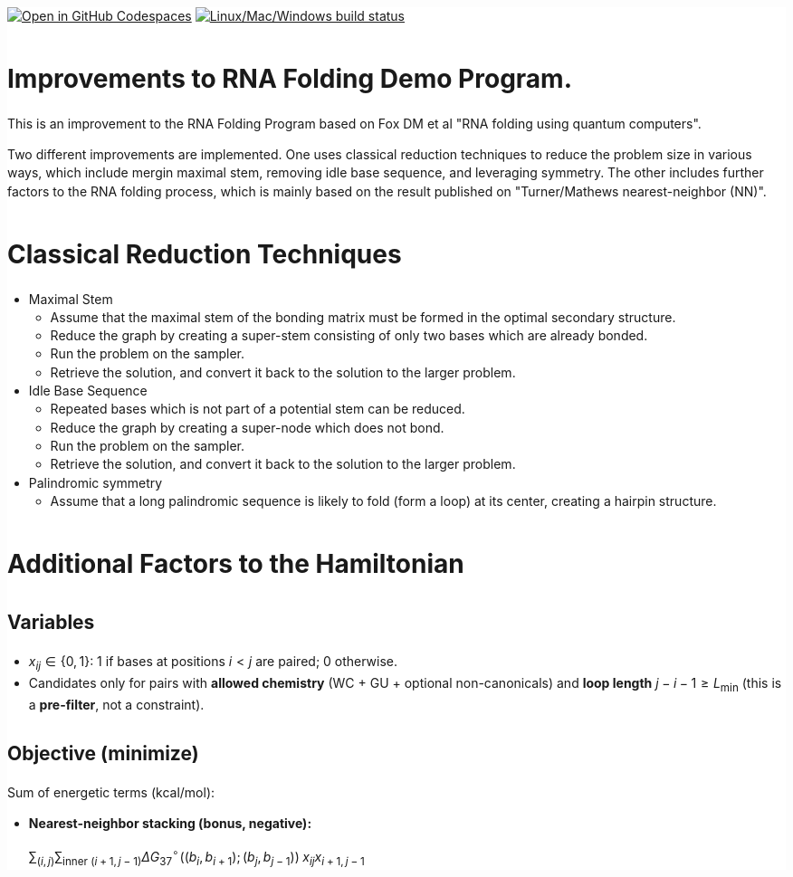 [![Open in GitHub Codespaces](
  https://img.shields.io/badge/Open%20in%20GitHub%20Codespaces-333?logo=github)](
  https://codespaces.new/dwave-examples/rna-folding?quickstart=1)
[![Linux/Mac/Windows build status](
  https://circleci.com/gh/dwave-examples/rna-folding.svg?style=shield)](
  https://circleci.com/gh/dwave-examples/rna-folding)

# Improvements to RNA Folding Demo Program.

This is an improvement to the RNA Folding Program based on Fox DM et al "RNA folding using quantum computers".

Two different improvements are implemented. One uses classical reduction techniques to reduce the problem size in various ways, which include mergin maximal stem, removing idle base sequence, and leveraging symmetry. The other includes further factors to the RNA folding process, which is mainly based on the result published on "Turner/Mathews nearest-neighbor (NN)".

# Classical Reduction Techniques

- Maximal Stem
    - Assume that the maximal stem of the bonding matrix must be formed in the optimal secondary structure.
    - Reduce the graph by creating a super-stem consisting of only two bases which are already bonded.
    - Run the problem on the sampler.
    - Retrieve the solution, and convert it back to the solution to the larger problem.
- Idle Base Sequence
    - Repeated bases which is not part of a potential stem can be reduced.
    - Reduce the graph by creating a super-node which does not bond.
    - Run the problem on the sampler.
    - Retrieve the solution, and convert it back to the solution to the larger problem.
- Palindromic symmetry
    - Assume that a long palindromic sequence is likely to fold (form a loop) at its center, creating a hairpin structure.

# Additional Factors to the Hamiltonian

## Variables

- $x_{ij}\in\{0,1\}$: 1 if bases at positions $i<j$ are paired; 0 otherwise.
- Candidates only for pairs with **allowed chemistry** (WC + GU + optional non-canonicals) and **loop length** $⁡j-i-1\ge L_{\min}$ (this is a **pre-filter**, not a constraint).

## Objective (minimize)

Sum of energetic terms (kcal/mol):

- **Nearest-neighbor stacking (bonus, negative):**
    
    $\displaystyle \sum_{(i,j)}\sum_{\text{inner }(i+1,j-1)} \Delta G^{\circ}_{37}\!\big((b_i,b_{i+1});(b_j,b_{j-1})\big)\; x_{ij}x_{i+1,j-1}$
    